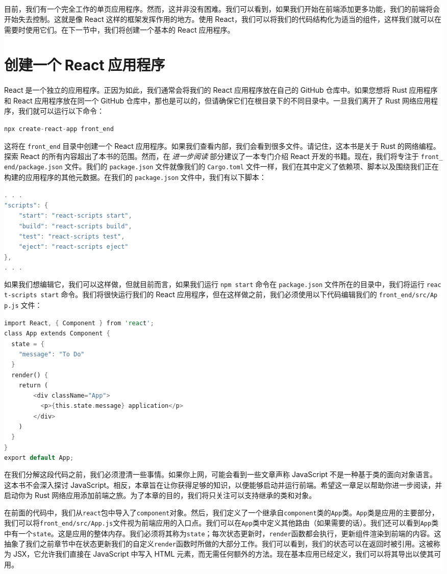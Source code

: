 目前，我们有一个完全工作的单页应用程序。然而，这并非没有困难。我们可以看到，如果我们开始在前端添加更多功能，我们的前端将会开始失去控制。这就是像 React 这样的框架发挥作用的地方。使用 React，我们可以将我们的代码结构化为适当的组件，这样我们就可以在需要时使用它们。在下一节中，我们将创建一个基本的 React 应用程序。

# 创建一个 React 应用程序

React 是一个独立的应用程序。正因为如此，我们通常会将我们的 React 应用程序放在自己的 GitHub 仓库中。如果您想将 Rust 应用程序和 React 应用程序放在同一个 GitHub 仓库中，那也是可以的，但请确保它们在根目录下的不同目录中。一旦我们离开了 Rust 网络应用程序，我们就可以运行以下命令：

```rs
npx create-react-app front_end
```

这将在 `front_end` 目录中创建一个 React 应用程序。如果我们查看内部，我们会看到很多文件。请记住，这本书是关于 Rust 的网络编程。探索 React 的所有内容超出了本书的范围。然而，在 *进一步阅读* 部分建议了一本专门介绍 React 开发的书籍。现在，我们将专注于 `front_end/package.json` 文件。我们的 `package.json` 文件就像我们的 `Cargo.toml` 文件一样，我们在其中定义了依赖项、脚本以及围绕我们正在构建的应用程序的其他元数据。在我们的 `package.json` 文件中，我们有以下脚本：

```rs
. . .
"scripts": {
    "start": "react-scripts start",
    "build": "react-scripts build",
    "test": "react-scripts test",
    "eject": "react-scripts eject"
},
. . .
```

如果我们想编辑它，我们可以这样做，但就目前而言，如果我们运行 `npm start` 命令在 `package.json` 文件所在的目录中，我们将运行 `react-scripts start` 命令。我们将很快运行我们的 React 应用程序，但在这样做之前，我们必须使用以下代码编辑我们的 `front_end/src/App.js` 文件：

```rs
import React, { Component } from 'react';
class App extends Component {
  state = {
    "message": "To Do"
  }
  render() {
    return (
        <div className="App">
          <p>{this.state.message} application</p>
        </div>
    )
  }
}
export default App;
```

在我们分解这段代码之前，我们必须澄清一些事情。如果你上网，可能会看到一些文章声称 JavaScript 不是一种基于类的面向对象语言。这本书不会深入探讨 JavaScript。相反，本章旨在让你获得足够的知识，以便能够启动并运行前端。希望这一章足以帮助你进一步阅读，并启动你为 Rust 网络应用添加前端之旅。为了本章的目的，我们将只关注可以支持继承的类和对象。

在前面的代码中，我们从`react`包中导入了`component`对象。然后，我们定义了一个继承自`component`类的`App`类。`App`类是应用的主要部分，我们可以将`front_end/src/App.js`文件视为前端应用的入口点。我们可以在`App`类中定义其他路由（如果需要的话）。我们还可以看到`App`类中有一个`state`。这是应用的整体内存。我们必须将其称为`state`；每次状态更新时，`render`函数都会执行，更新组件渲染到前端的内容。这抽象了我们之前章节中在状态更新我们的自定义`render`函数时所做的大部分工作。我们可以看到，我们的状态可以在返回时被引用。这被称为 JSX，它允许我们直接在 JavaScript 中写入 HTML 元素，而无需任何额外的方法。现在基本应用已经定义，我们可以将其导出以使其可用。
